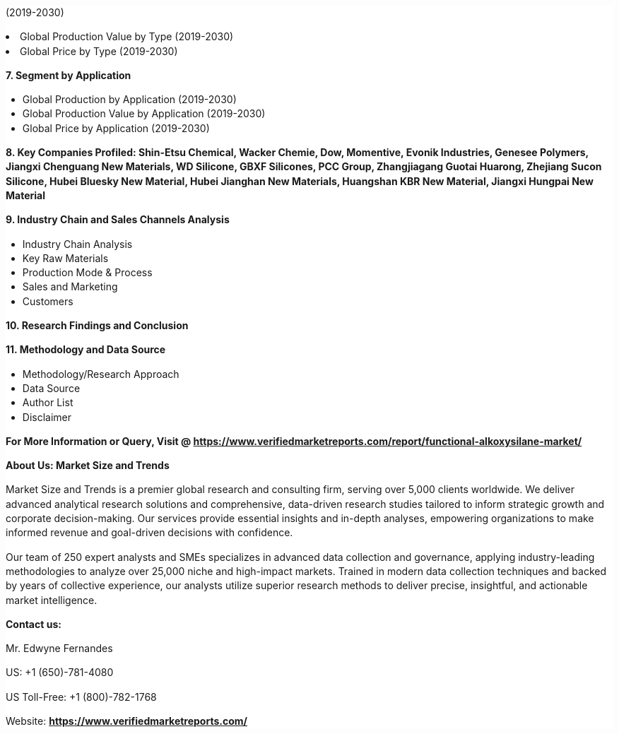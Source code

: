 (2019-2030)</li><li>Global Production Value by Type (2019-2030)</li><li>Global Price by Type (2019-2030)</li></ul><p><strong>7. Segment by Application</strong></p><ul><li>Global Production by Application (2019-2030)</li><li>Global Production Value by Application (2019-2030)</li><li>Global Price by Application (2019-2030)</li></ul><p><strong>8. Key Companies Profiled: Shin-Etsu Chemical, Wacker Chemie, Dow, Momentive, Evonik Industries, Genesee Polymers, Jiangxi Chenguang New Materials, WD Silicone, GBXF Silicones, PCC Group, Zhangjiagang Guotai Huarong, Zhejiang Sucon Silicone, Hubei Bluesky New Material, Hubei Jianghan New Materials, Huangshan KBR New Material, Jiangxi Hungpai New Material</strong></p><p><strong>9. Industry Chain and Sales Channels Analysis</strong></p><ul><li>Industry Chain Analysis</li><li>Key Raw Materials</li><li>Production Mode &amp; Process</li><li>Sales and Marketing</li><li>Customers</li></ul><p><strong>10. Research Findings and Conclusion</strong></p><p><strong>11. Methodology and Data Source</strong></p><ul><li>Methodology/Research Approach</li><li>Data Source</li><li>Author List</li><li>Disclaimer</li></ul></p><p><strong>For More Information or Query, Visit @ <a href="https://www.verifiedmarketreports.com/report/functional-alkoxysilane-market/">https://www.verifiedmarketreports.com/report/functional-alkoxysilane-market/</a></strong></p><p><strong>About Us: Market Size and Trends</strong></p><p>Market Size and Trends is a premier global research and consulting firm, serving over 5,000 clients worldwide. We deliver advanced analytical research solutions and comprehensive, data-driven research studies tailored to inform strategic growth and corporate decision-making. Our services provide essential insights and in-depth analyses, empowering organizations to make informed revenue and goal-driven decisions with confidence.</p><p>Our team of 250 expert analysts and SMEs specializes in advanced data collection and governance, applying industry-leading methodologies to analyze over 25,000 niche and high-impact markets. Trained in modern data collection techniques and backed by years of collective experience, our analysts utilize superior research methods to deliver precise, insightful, and actionable market intelligence.</p><p><strong>Contact us:</strong></p><p>Mr. Edwyne Fernandes</p><p>US: +1 (650)-781-4080</p><p>US Toll-Free: +1 (800)-782-1768</p><p>Website: <strong><a href="https://www.verifiedmarketreports.com/">https://www.verifiedmarketreports.com/</a></strong></p>
